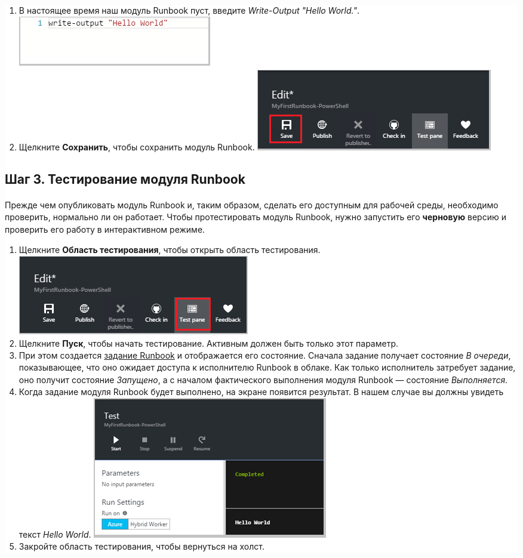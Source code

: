 1. В настоящее время наш модуль Runbook пуст, введите *Write-Output "Hello World."*. 
	![Hello World](media/automation-first-runbook-textual-powershell/automation-helloworld.png)  
2. Щелкните **Сохранить**, чтобы сохранить модуль Runbook. 
	![Кнопка "Сохранить"](media/automation-first-runbook-textual-powershell/automation-save-button.png)  

## Шаг 3. Тестирование модуля Runbook

Прежде чем опубликовать модуль Runbook и, таким образом, сделать его доступным для рабочей среды, необходимо проверить, нормально ли он работает. Чтобы протестировать модуль Runbook, нужно запустить его **черновую** версию и проверить его работу в интерактивном режиме.
 
1. Щелкните **Область тестирования**, чтобы открыть область тестирования. 
	![Область тестирования](media/automation-first-runbook-textual-powershell/automation-testpane.png)  
2. Щелкните **Пуск**, чтобы начать тестирование. Активным должен быть только этот параметр.
3. При этом создается [задание Runbook](automation-runbook-execution) и отображается его состояние. Сначала задание получает состояние *В очереди*, показывающее, что оно ожидает доступа к исполнителю Runbook в облаке. Как только исполнитель затребует задание, оно получит состояние *Запущено*, а с началом фактического выполнения модуля Runbook — состояние *Выполняется*.  
4. Когда задание модуля Runbook будет выполнено, на экране появится результат. В нашем случае вы должны увидеть текст *Hello World*. 
	![Вывод области тестирования](media/automation-first-runbook-textual-powershell/automation-testpane-output.png)  
5. Закройте область тестирования, чтобы вернуться на холст.
